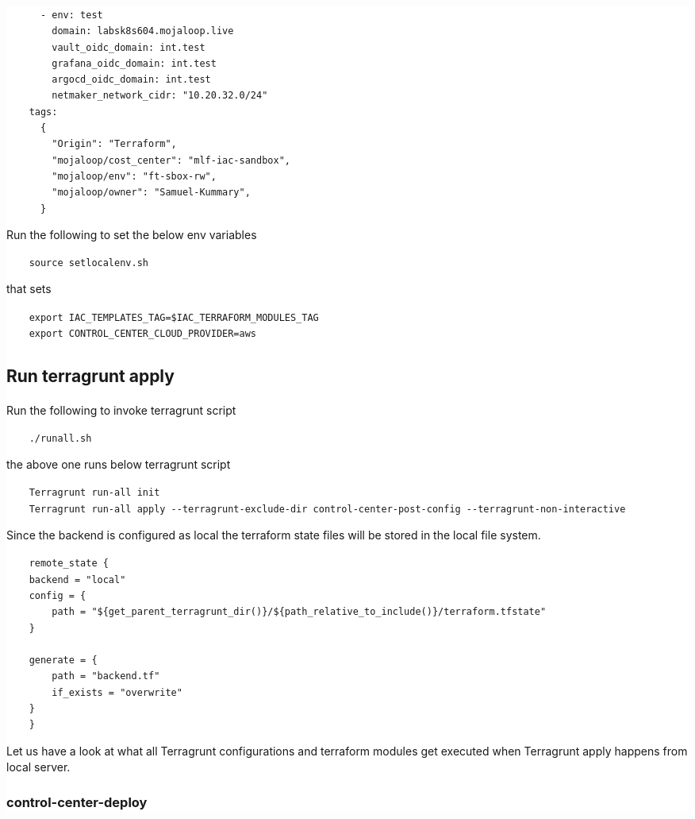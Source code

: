           - env: test
            domain: labsk8s604.mojaloop.live
            vault_oidc_domain: int.test
            grafana_oidc_domain: int.test
            argocd_oidc_domain: int.test
            netmaker_network_cidr: "10.20.32.0/24"
        tags:
          {
            "Origin": "Terraform",
            "mojaloop/cost_center": "mlf-iac-sandbox",
            "mojaloop/env": "ft-sbox-rw",
            "mojaloop/owner": "Samuel-Kummary",
          }


Run the following to set the below env variables

        source setlocalenv.sh
that sets

        export IAC_TEMPLATES_TAG=$IAC_TERRAFORM_MODULES_TAG
        export CONTROL_CENTER_CLOUD_PROVIDER=aws

## Run terragrunt apply

Run the following to invoke terragrunt script
        
        ./runall.sh

the above one runs below terragrunt script

        Terragrunt run-all init
        Terragrunt run-all apply --terragrunt-exclude-dir control-center-post-config --terragrunt-non-interactive 


Since the backend is configured as local the terraform state files will be stored in the local file system.

        remote_state {
        backend = "local"
        config = {
            path = "${get_parent_terragrunt_dir()}/${path_relative_to_include()}/terraform.tfstate"
        }

        generate = {
            path = "backend.tf"
            if_exists = "overwrite"
        }
        }

Let us have a look at what all Terragrunt configurations and terraform modules get executed when Terragrunt apply happens from local server. 

### control-center-deploy 
